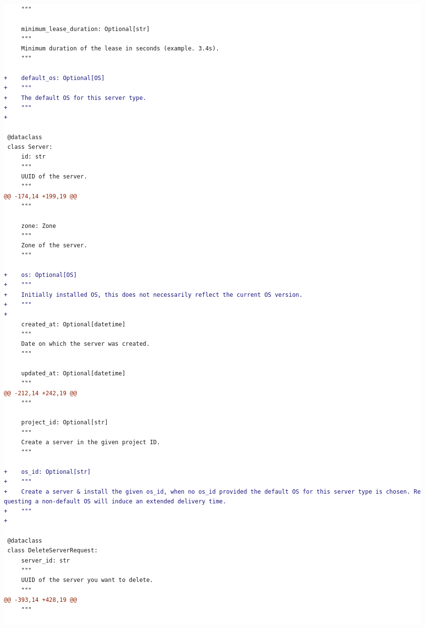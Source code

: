 ```diff
     """
 
     minimum_lease_duration: Optional[str]
     """
     Minimum duration of the lease in seconds (example. 3.4s).
     """
 
+    default_os: Optional[OS]
+    """
+    The default OS for this server type.
+    """
+
 
 @dataclass
 class Server:
     id: str
     """
     UUID of the server.
     """
@@ -174,14 +199,19 @@
     """
 
     zone: Zone
     """
     Zone of the server.
     """
 
+    os: Optional[OS]
+    """
+    Initially installed OS, this does not necessarily reflect the current OS version.
+    """
+
     created_at: Optional[datetime]
     """
     Date on which the server was created.
     """
 
     updated_at: Optional[datetime]
     """
@@ -212,14 +242,19 @@
     """
 
     project_id: Optional[str]
     """
     Create a server in the given project ID.
     """
 
+    os_id: Optional[str]
+    """
+    Create a server & install the given os_id, when no os_id provided the default OS for this server type is chosen. Requesting a non-default OS will induce an extended delivery time.
+    """
+
 
 @dataclass
 class DeleteServerRequest:
     server_id: str
     """
     UUID of the server you want to delete.
     """
@@ -393,14 +428,19 @@
     """
 
```